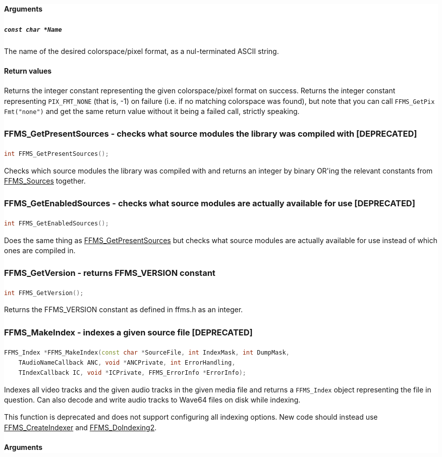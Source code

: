 #### Arguments

##### `const char *Name`
The name of the desired colorspace/pixel format, as a nul-terminated ASCII string.

#### Return values
Returns the integer constant representing the given colorspace/pixel format on success.
Returns the integer constant representing `PIX_FMT_NONE` (that is, -1) on failure (i.e. if no matching colorspace was found), but note that you can call `FFMS_GetPixFmt("none")` and get the same return value without it being a failed call, strictly speaking.

### FFMS_GetPresentSources - checks what source modules the library was compiled with [DEPRECATED]

[GetPresentSources]: #ffms_getpresentsources---checks-what-source-modules-the-library-was-compiled-with
```c++
int FFMS_GetPresentSources();
```
Checks which source modules the library was compiled with and returns an integer by binary OR'ing the relevant constants from [FFMS_Sources][Sources] together.

### FFMS_GetEnabledSources - checks what source modules are actually available for use [DEPRECATED]

[GetEnabledSources]: #ffms_getenabledsources---checks-what-source-modules-are-actually-available-for-use
```c++
int FFMS_GetEnabledSources();
```
Does the same thing as [FFMS_GetPresentSources][GetPresentSources] but checks what source modules are actually available for use instead of which ones are compiled in.

### FFMS_GetVersion - returns FFMS_VERSION constant

[GetVersion]: #ffms_getversion---returns-ffms_version-constant
```c++
int FFMS_GetVersion();
```
Returns the FFMS_VERSION constant as defined in ffms.h as an integer.

### FFMS_MakeIndex - indexes a given source file [DEPRECATED]

[MakeIndex]: #ffms_makeindex---indexes-a-given-source-file
```c++
FFMS_Index *FFMS_MakeIndex(const char *SourceFile, int IndexMask, int DumpMask,
    TAudioNameCallback ANC, void *ANCPrivate, int ErrorHandling,
    TIndexCallback IC, void *ICPrivate, FFMS_ErrorInfo *ErrorInfo);
```
Indexes all video tracks and the given audio tracks in the given media file and returns a `FFMS_Index` object representing the file in question.
Can also decode and write audio tracks to Wave64 files on disk while indexing.

This function is deprecated and does not support configuring all indexing options.
New code should instead use [FFMS_CreateIndexer][CreateIndexer] and [FFMS_DoIndexing2][DoIndexing2].

#### Arguments


[ffmpeg]: http://www.ffmpeg.org
[zlib]: http://www.zlib.net
[c99-to-c89]: http://download.videolan.org/pub/contrib/c99-to-c89/
[errorhandling]: #function-reference
[Init]: #ffms_init---initializes-the-library
[Deinit]: ##ffms_deinit---deinitializes-the-library
[GetLogLevel]: #ffms_getloglevel---gets-ffmpeg-message-level
[SetLogLevel]: #ffms_setloglevel---sets-ffmpeg-message-level
[CreateVideoSource]: #ffms_createvideosource---creates-a-video-source-object
[CreateAudioSource]: #ffms_createaudiosource---creates-an-audio-source-object
[DestroyVideoSource]: #ffms_destroyvideosource-ffms_destroyaudiosource---deallocates-a-video-or-audio-source-object
[DestroyAudioSource]: #ffms_destroyvideosource-ffms_destroyaudiosource---deallocates-a-video-or-audio-source-object
[GetVideoProperties]: #ffms_getvideoproperties---retrieves-video-properties
[GetAudioProperties]: #ffms_getaudioproperties---retrieves-audio-properties
[GetFrame]: #ffms_getframe---retrieves-a-given-video-frame
[GetFrameByTime]: #ffms_getframebytime---retrieves-a-video-frame-at-a-given-timestamp
[GetAudio]: #ffms_getaudio---decodes-a-number-of-audio-samples
[SetOutputFormatV2]: #ffms_setoutputformatv2---sets-the-output-format-for-video-frames
[ResetOutputFormatV]: #ffms_resetoutputformatv---resets-the-video-output-format
[SetInputFormatV]: #ffms_setinputformatv---override-the-source-format-for-video-frames
[ResetInputFormatV]: #ffms_resetinputformatv---resets-the-video-input-format
[DestroyIndex]: #ffms_destroyindex---deallocates-an-index-object
[GetSourceType]: #ffms_getsourcetype---gets-which-source-module-was-used-to-open-the-given-index
[GetSourceTypeI]: #ffms_getsourcetypei---gets-which-source-module-was-used-to-open-the-given-indexer
[GetErrorHandling]: #ffms_geterrorhandling---gets-which-error-handling-mode-was-used-when-creating-the-given-index
[GetFirstTrackOfType]: #ffms_getfirsttrackoftype---gets-the-track-number-of-the-first-track-of-a-given-type
[GetFirstIndexedTrackOfType]: #ffms_getfirstindexedtrackoftype---gets-the-track-number-of-the-first-track-of-a-given-type
[GetNumTracks]: #ffms_getnumtracks---gets-the-number-of-tracks-in-a-given-index
[GetNumTracksI]: #ffms_getnumtracksi---gets-the-number-of-tracks-in-a-given-indexer
[GetTrackType]: #ffms_gettracktype---gets-the-track-type-of-a-given-track
[GetTrackTypeI]: #ffms_gettracktypei---gets-the-track-type-of-a-given-track
[GetCodecNameI]: #ffms_getcodecnamei---gets-the-name-of-the-codec-used-for-a-given-track
[GetFormatNameI]: #ffms_getformatnamei---gets-the-name-of-the-container-format-used-in-the-given-indexer
[GetNumFrames]: #ffms_getnumframes---gets-the-number-of-frames-in-a-given-track
[GetFrameInfo]: #ffms_getframeinfo---gets-information-about-a-given-frame
[GetTrackFromIndex]: #ffms_gettrackfromindex---retrieves-track-info-from-an-index
[GetTrackFromVideo]: #ffms_gettrackfromvideo-ffms_gettrackfromaudio---retrieves-track-info-from-audio-or-video-source
[GetTrackFromAudio]: #ffms_gettrackfromvideo-ffms_gettrackfromaudio---retrieves-track-info-from-audio-or-video-source
[GetTimeBase]: #ffms_gettimebase---retrieves-the-time-base-for-the-given-track
[WriteTimecodes]: #ffms_writetimecodes---writes-timecodes-for-the-given-track-to-disk
[DefaultAudioFilename]: #ffms_defaultaudiofilename---default-callback-for-audio-filename-generation
[CreateIndexer]: #ffms_createindexer---creates-an-indexer-object-for-the-given-file
[CreateIndexerWithDemuxer]: #ffms_createindexerwithdemuxer---creates-an-indexer-object-for-the-given-file-using-the-given-source-module
[DoIndexing2]: #ffms_doindexing2---indexes-the-file-represented-by-an-indexer-object
[TrackIndexSettings]: #ffms_trackindexsettings---enable-or-disable-indexing-of-a-track
[TrackTypeIndexSettings]: #ffms_tracktypeindexsettings---enable-or-disable-indexing-of-a-tracks-of-a-given-type
[SetAudioNameCallback]: #ffms_setaudionamecallback---choose-the-filename-for-audio-track-dumping
[SetProgressCallback]: #ffms_setprogresscallback---set-callback-function-for-indexing-progress-updates
[CancelIndexing]: #ffms_cancelindexing---destroys-the-given-indexer-object
[ReadIndex]: #ffms_readindex---reads-an-index-file-from-disk
[ReadIndexFromBuffer]: #ffms_readindexfrombffer---reads-an-index-from-a-user-supplied-buffer
[IndexBelongsToFile]: #ffms_indexbelongstofile---check-if-a-given-index-belongs-to-a-given-file
[WriteIndex]: #ffms_writeindex---writes-an-index-object-to-disk
[WriteIndexToBuffer]: #ffms_writeindextobuffer---writes-an-index-to-memory
[FreeIndexBuffer]: #ffms_freeindexbuffer---frees-a-buffer-alloctaed-by-ffms_writeindextobuffer
[GetPixFmt]: #ffms_getpixfmt---gets-a-colorspace-identifier-from-a-colorspace-name
[DoIndexing]: #ffms_doindexing---indexes-the-file-represented-by-an-indexer-object
[Frame]: #ffms_frame
[TrackTimeBase]: #ffms_tracktimebase
[FrameInfo]: #ffms_frameinfo
[VideoProperties]: #ffms_videoproperties
[AudioProperties]: #ffms_audioproperties
[Errors]: #ffms_errors
[Sources]: #ffms_sources
[CPUFeatures]: #ffms_cpufeatures
[SeekMode]: #ffms_seekmode
[IndexErrorHandling]: #ffms_indexerrorhandling
[TrackType]: #ffms_tracktype
[SampleFormat]: #ffms_sampleformat
[AudioChannel]: #ffms_audiochannel
[Resizers]: #ffms_resizers
[AudioDelayModes]: #ffms_audiodelaymodes
[ColorPrimaries]: #ffms_colorprimaries
[TransferCharacteristic]: #ffms_transfercharacteristic
[ColorSpaces]: #ffms_colorspaces
[ChromaLocations]: #ffms_chromalocations
[ColorRanges]: #ffms_colorranges
[Stereo3DType]: #ffms_stereo3dtype
[Stereo3DFlags]: #ffms_stereo3dflags